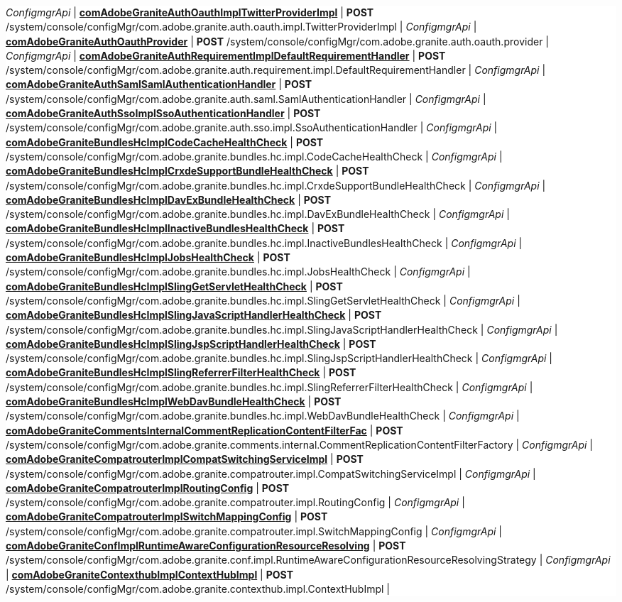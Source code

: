 *ConfigmgrApi* | [**comAdobeGraniteAuthOauthImplTwitterProviderImpl**](docs/ConfigmgrApi.md#comAdobeGraniteAuthOauthImplTwitterProviderImpl) | **POST** /system/console/configMgr/com.adobe.granite.auth.oauth.impl.TwitterProviderImpl | 
*ConfigmgrApi* | [**comAdobeGraniteAuthOauthProvider**](docs/ConfigmgrApi.md#comAdobeGraniteAuthOauthProvider) | **POST** /system/console/configMgr/com.adobe.granite.auth.oauth.provider | 
*ConfigmgrApi* | [**comAdobeGraniteAuthRequirementImplDefaultRequirementHandler**](docs/ConfigmgrApi.md#comAdobeGraniteAuthRequirementImplDefaultRequirementHandler) | **POST** /system/console/configMgr/com.adobe.granite.auth.requirement.impl.DefaultRequirementHandler | 
*ConfigmgrApi* | [**comAdobeGraniteAuthSamlSamlAuthenticationHandler**](docs/ConfigmgrApi.md#comAdobeGraniteAuthSamlSamlAuthenticationHandler) | **POST** /system/console/configMgr/com.adobe.granite.auth.saml.SamlAuthenticationHandler | 
*ConfigmgrApi* | [**comAdobeGraniteAuthSsoImplSsoAuthenticationHandler**](docs/ConfigmgrApi.md#comAdobeGraniteAuthSsoImplSsoAuthenticationHandler) | **POST** /system/console/configMgr/com.adobe.granite.auth.sso.impl.SsoAuthenticationHandler | 
*ConfigmgrApi* | [**comAdobeGraniteBundlesHcImplCodeCacheHealthCheck**](docs/ConfigmgrApi.md#comAdobeGraniteBundlesHcImplCodeCacheHealthCheck) | **POST** /system/console/configMgr/com.adobe.granite.bundles.hc.impl.CodeCacheHealthCheck | 
*ConfigmgrApi* | [**comAdobeGraniteBundlesHcImplCrxdeSupportBundleHealthCheck**](docs/ConfigmgrApi.md#comAdobeGraniteBundlesHcImplCrxdeSupportBundleHealthCheck) | **POST** /system/console/configMgr/com.adobe.granite.bundles.hc.impl.CrxdeSupportBundleHealthCheck | 
*ConfigmgrApi* | [**comAdobeGraniteBundlesHcImplDavExBundleHealthCheck**](docs/ConfigmgrApi.md#comAdobeGraniteBundlesHcImplDavExBundleHealthCheck) | **POST** /system/console/configMgr/com.adobe.granite.bundles.hc.impl.DavExBundleHealthCheck | 
*ConfigmgrApi* | [**comAdobeGraniteBundlesHcImplInactiveBundlesHealthCheck**](docs/ConfigmgrApi.md#comAdobeGraniteBundlesHcImplInactiveBundlesHealthCheck) | **POST** /system/console/configMgr/com.adobe.granite.bundles.hc.impl.InactiveBundlesHealthCheck | 
*ConfigmgrApi* | [**comAdobeGraniteBundlesHcImplJobsHealthCheck**](docs/ConfigmgrApi.md#comAdobeGraniteBundlesHcImplJobsHealthCheck) | **POST** /system/console/configMgr/com.adobe.granite.bundles.hc.impl.JobsHealthCheck | 
*ConfigmgrApi* | [**comAdobeGraniteBundlesHcImplSlingGetServletHealthCheck**](docs/ConfigmgrApi.md#comAdobeGraniteBundlesHcImplSlingGetServletHealthCheck) | **POST** /system/console/configMgr/com.adobe.granite.bundles.hc.impl.SlingGetServletHealthCheck | 
*ConfigmgrApi* | [**comAdobeGraniteBundlesHcImplSlingJavaScriptHandlerHealthCheck**](docs/ConfigmgrApi.md#comAdobeGraniteBundlesHcImplSlingJavaScriptHandlerHealthCheck) | **POST** /system/console/configMgr/com.adobe.granite.bundles.hc.impl.SlingJavaScriptHandlerHealthCheck | 
*ConfigmgrApi* | [**comAdobeGraniteBundlesHcImplSlingJspScriptHandlerHealthCheck**](docs/ConfigmgrApi.md#comAdobeGraniteBundlesHcImplSlingJspScriptHandlerHealthCheck) | **POST** /system/console/configMgr/com.adobe.granite.bundles.hc.impl.SlingJspScriptHandlerHealthCheck | 
*ConfigmgrApi* | [**comAdobeGraniteBundlesHcImplSlingReferrerFilterHealthCheck**](docs/ConfigmgrApi.md#comAdobeGraniteBundlesHcImplSlingReferrerFilterHealthCheck) | **POST** /system/console/configMgr/com.adobe.granite.bundles.hc.impl.SlingReferrerFilterHealthCheck | 
*ConfigmgrApi* | [**comAdobeGraniteBundlesHcImplWebDavBundleHealthCheck**](docs/ConfigmgrApi.md#comAdobeGraniteBundlesHcImplWebDavBundleHealthCheck) | **POST** /system/console/configMgr/com.adobe.granite.bundles.hc.impl.WebDavBundleHealthCheck | 
*ConfigmgrApi* | [**comAdobeGraniteCommentsInternalCommentReplicationContentFilterFac**](docs/ConfigmgrApi.md#comAdobeGraniteCommentsInternalCommentReplicationContentFilterFac) | **POST** /system/console/configMgr/com.adobe.granite.comments.internal.CommentReplicationContentFilterFactory | 
*ConfigmgrApi* | [**comAdobeGraniteCompatrouterImplCompatSwitchingServiceImpl**](docs/ConfigmgrApi.md#comAdobeGraniteCompatrouterImplCompatSwitchingServiceImpl) | **POST** /system/console/configMgr/com.adobe.granite.compatrouter.impl.CompatSwitchingServiceImpl | 
*ConfigmgrApi* | [**comAdobeGraniteCompatrouterImplRoutingConfig**](docs/ConfigmgrApi.md#comAdobeGraniteCompatrouterImplRoutingConfig) | **POST** /system/console/configMgr/com.adobe.granite.compatrouter.impl.RoutingConfig | 
*ConfigmgrApi* | [**comAdobeGraniteCompatrouterImplSwitchMappingConfig**](docs/ConfigmgrApi.md#comAdobeGraniteCompatrouterImplSwitchMappingConfig) | **POST** /system/console/configMgr/com.adobe.granite.compatrouter.impl.SwitchMappingConfig | 
*ConfigmgrApi* | [**comAdobeGraniteConfImplRuntimeAwareConfigurationResourceResolving**](docs/ConfigmgrApi.md#comAdobeGraniteConfImplRuntimeAwareConfigurationResourceResolving) | **POST** /system/console/configMgr/com.adobe.granite.conf.impl.RuntimeAwareConfigurationResourceResolvingStrategy | 
*ConfigmgrApi* | [**comAdobeGraniteContexthubImplContextHubImpl**](docs/ConfigmgrApi.md#comAdobeGraniteContexthubImplContextHubImpl) | **POST** /system/console/configMgr/com.adobe.granite.contexthub.impl.ContextHubImpl | 